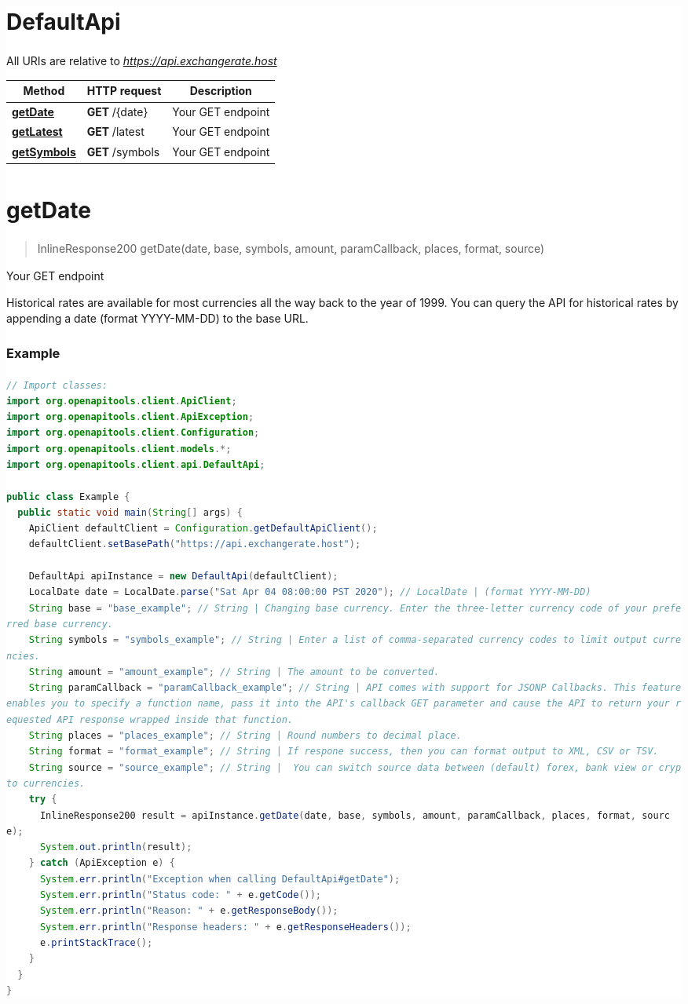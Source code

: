 # DefaultApi

All URIs are relative to *https://api.exchangerate.host*

Method | HTTP request | Description
------------- | ------------- | -------------
[**getDate**](DefaultApi.md#getDate) | **GET** /{date} | Your GET endpoint
[**getLatest**](DefaultApi.md#getLatest) | **GET** /latest | Your GET endpoint
[**getSymbols**](DefaultApi.md#getSymbols) | **GET** /symbols | Your GET endpoint


<a name="getDate"></a>
# **getDate**
> InlineResponse200 getDate(date, base, symbols, amount, paramCallback, places, format, source)

Your GET endpoint

Historical rates are available for most currencies all the way back to the year of 1999. You can query the API for historical rates by appending a date (format YYYY-MM-DD) to the base URL.

### Example
```java
// Import classes:
import org.openapitools.client.ApiClient;
import org.openapitools.client.ApiException;
import org.openapitools.client.Configuration;
import org.openapitools.client.models.*;
import org.openapitools.client.api.DefaultApi;

public class Example {
  public static void main(String[] args) {
    ApiClient defaultClient = Configuration.getDefaultApiClient();
    defaultClient.setBasePath("https://api.exchangerate.host");

    DefaultApi apiInstance = new DefaultApi(defaultClient);
    LocalDate date = LocalDate.parse("Sat Apr 04 08:00:00 PST 2020"); // LocalDate | (format YYYY-MM-DD)
    String base = "base_example"; // String | Changing base currency. Enter the three-letter currency code of your preferred base currency.
    String symbols = "symbols_example"; // String | Enter a list of comma-separated currency codes to limit output currencies.
    String amount = "amount_example"; // String | The amount to be converted.
    String paramCallback = "paramCallback_example"; // String | API comes with support for JSONP Callbacks. This feature enables you to specify a function name, pass it into the API's callback GET parameter and cause the API to return your requested API response wrapped inside that function.
    String places = "places_example"; // String | Round numbers to decimal place.
    String format = "format_example"; // String | If respone success, then you can format output to XML, CSV or TSV.
    String source = "source_example"; // String |  You can switch source data between (default) forex, bank view or crypto currencies.
    try {
      InlineResponse200 result = apiInstance.getDate(date, base, symbols, amount, paramCallback, places, format, source);
      System.out.println(result);
    } catch (ApiException e) {
      System.err.println("Exception when calling DefaultApi#getDate");
      System.err.println("Status code: " + e.getCode());
      System.err.println("Reason: " + e.getResponseBody());
      System.err.println("Response headers: " + e.getResponseHeaders());
      e.printStackTrace();
    }
  }
}
```